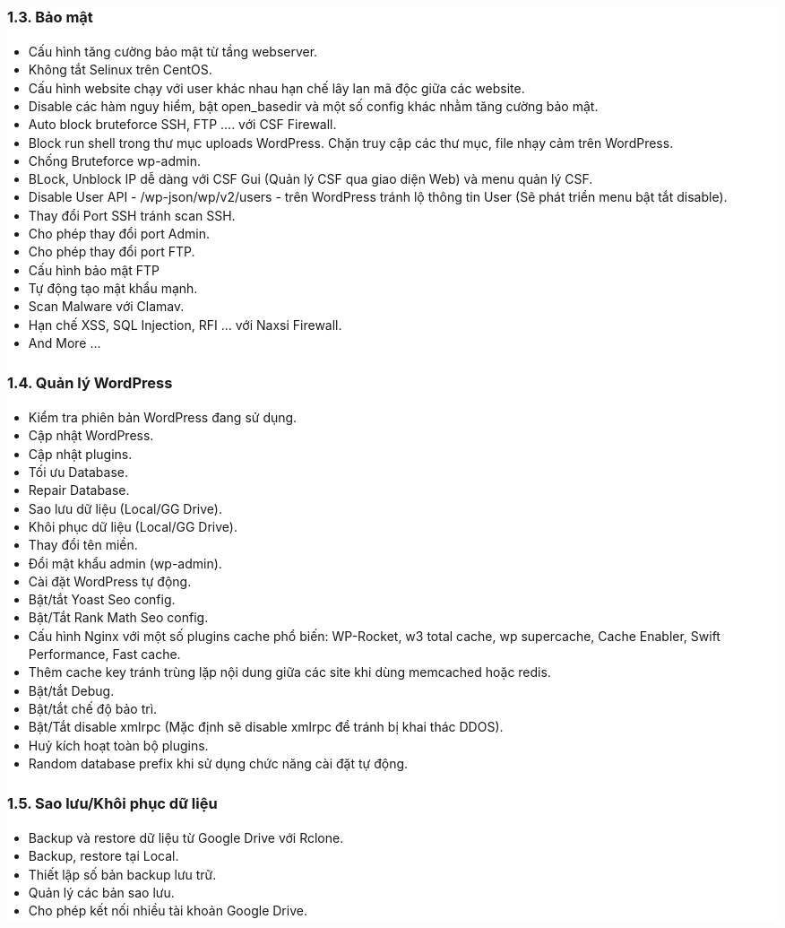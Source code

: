 ### 1.3. Bảo mật

- Cấu hình tăng cường bảo mật từ tầng webserver.
- Không tắt Selinux trên CentOS.
- Cấu hình website chạy với user khác nhau hạn chế lây lan mã độc giữa các website.
- Disable các hàm nguy hiểm, bật open_basedir và một số config khác nhằm tăng cường bảo mật.
- Auto block bruteforce SSH, FTP .... với CSF Firewall.
- Block run shell trong thư mục uploads WordPress. Chặn truy cập các thư mục, file nhạy cảm trên WordPress.
- Chống Bruteforce wp-admin.
- BLock, Unblock IP dễ dàng với CSF Gui (Quản lý CSF qua giao diện Web) và menu quản lý CSF.
- Disable User API - /wp-json/wp/v2/users - trên WordPress tránh lộ thông tin User (Sẽ phát triển menu bật tắt disable).
- Thay đổi Port SSH tránh scan SSH.
- Cho phép thay đổi port Admin.
- Cho phép thay đổi port FTP.
- Cấu hình bảo mật FTP
- Tự động tạo mật khẩu mạnh.
- Scan Malware với Clamav.
- Hạn chế XSS, SQL Injection, RFI ... với Naxsi Firewall.
- And More ...

### 1.4. Quản lý WordPress

- Kiểm tra phiên bản WordPress đang sử dụng.
- Cập nhật WordPress.
- Cập nhật plugins.
- Tối ưu Database.
- Repair Database.
- Sao lưu dữ liệu (Local/GG Drive).
- Khôi phục dữ liệu (Local/GG Drive).
- Thay đổi tên miền.
- Đổi mật khẩu admin (wp-admin).
- Cài đặt WordPress tự động.
- Bật/tắt Yoast Seo config.
- Bật/Tắt Rank Math Seo config.
- Cấu hình Nginx với một số plugins cache phổ biến: WP-Rocket, w3 total cache, wp supercache, Cache Enabler, Swift Performance, Fast cache.
- Thêm cache key tránh trùng lặp nội dung giữa các site khi dùng memcached hoặc redis.
- Bật/tắt Debug.
- Bật/tắt chế độ bảo trì.
- Bật/Tắt disable xmlrpc (Mặc định sẽ disable xmlrpc để tránh bị khai thác DDOS).
- Huỷ kích hoạt toàn bộ plugins.
- Random database prefix khi sử dụng chức năng cài đặt tự động.

### 1.5. Sao lưu/Khôi phục dữ liệu
- Backup và restore dữ liệu từ Google Drive với Rclone.
- Backup, restore tại Local.
- Thiết lập số bản backup lưu trữ.
- Quản lý các bản sao lưu.
- Cho phép kết nối nhiều tài khoản Google Drive.
